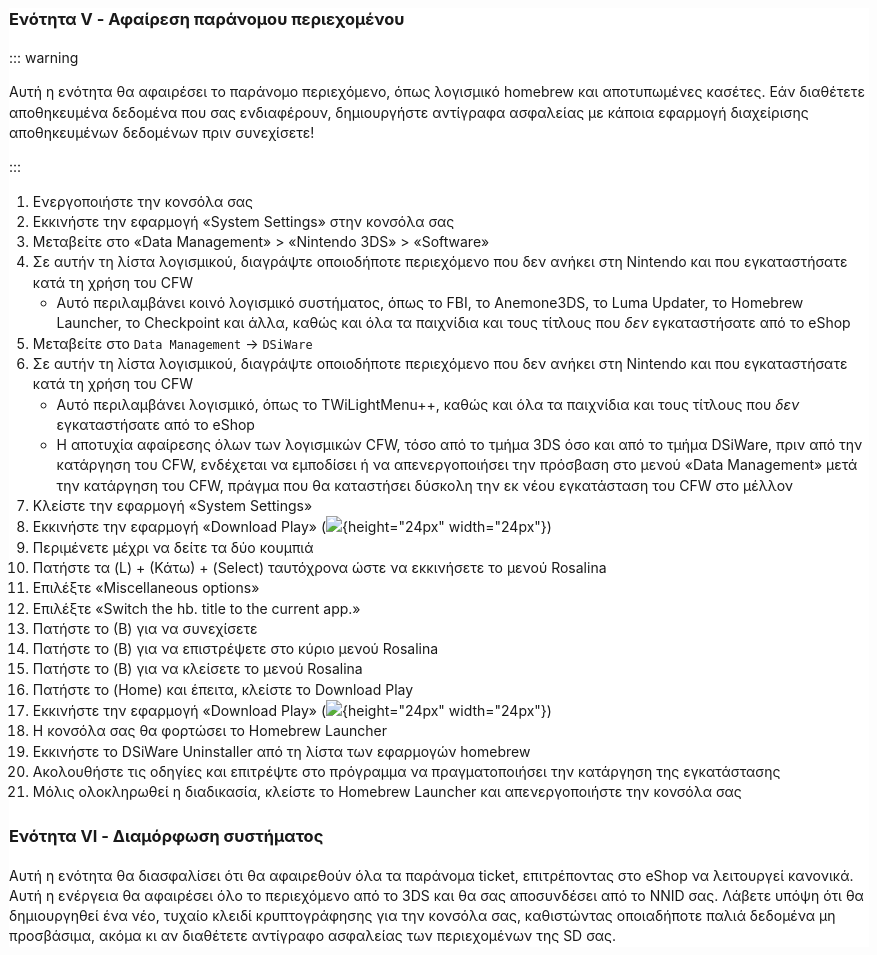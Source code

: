 ### Ενότητα V - Αφαίρεση παράνομου περιεχομένου

::: warning

Αυτή η ενότητα θα αφαιρέσει το παράνομο περιεχόμενο, όπως λογισμικό homebrew και αποτυπωμένες κασέτες. Εάν διαθέτετε αποθηκευμένα δεδομένα που σας ενδιαφέρουν, δημιουργήστε αντίγραφα ασφαλείας με κάποια εφαρμογή διαχείρισης αποθηκευμένων δεδομένων πριν συνεχίσετε!

:::

1. Ενεργοποιήστε την κονσόλα σας
2. Εκκινήστε την εφαρμογή «System Settings» στην κονσόλα σας
3. Μεταβείτε στο «Data Management» > «Nintendo 3DS» > «Software»
4. Σε αυτήν τη λίστα λογισμικού, διαγράψτε οποιοδήποτε περιεχόμενο που δεν ανήκει στη Nintendo και που εγκαταστήσατε κατά τη χρήση του CFW
   - Αυτό περιλαμβάνει κοινό λογισμικό συστήματος, όπως το FBI, το Anemone3DS, το Luma Updater, το Homebrew Launcher, το Checkpoint και άλλα, καθώς και όλα τα παιχνίδια και τους τίτλους που _δεν_ εγκαταστήσατε από το eShop
5. Μεταβείτε στο `Data Management` -> `DSiWare`
6. Σε αυτήν τη λίστα λογισμικού, διαγράψτε οποιοδήποτε περιεχόμενο που δεν ανήκει στη Nintendo και που εγκαταστήσατε κατά τη χρήση του CFW
   - Αυτό περιλαμβάνει λογισμικό, όπως το TWiLightMenu++, καθώς και όλα τα παιχνίδια και τους τίτλους που _δεν_ εγκαταστήσατε από το eShop
   - Η αποτυχία αφαίρεσης όλων των λογισμικών CFW, τόσο από το τμήμα 3DS όσο και από το τμήμα DSiWare, πριν από την κατάργηση του CFW, ενδέχεται να εμποδίσει ή να απενεργοποιήσει την πρόσβαση στο μενού «Data Management» μετά την κατάργηση του CFW, πράγμα που θα καταστήσει δύσκολη την εκ νέου εγκατάσταση του CFW στο μέλλον
7. Κλείστε την εφαρμογή «System Settings»
8. Εκκινήστε την εφαρμογή «Download Play» (![](/images/download-play-icon.png){height="24px" width="24px"})
9. Περιμένετε μέχρι να δείτε τα δύο κουμπιά
10. Πατήστε τα (L) + (Κάτω) + (Select) ταυτόχρονα ώστε να εκκινήσετε το μενού Rosalina
11. Επιλέξτε «Miscellaneous options»
12. Επιλέξτε «Switch the hb. title to the current app.»
13. Πατήστε το (Β) για να συνεχίσετε
14. Πατήστε το (B) για να επιστρέψετε στο κύριο μενού Rosalina
15. Πατήστε το (B) για να κλείσετε το μενού Rosalina
16. Πατήστε το (Home) και έπειτα, κλείστε το Download Play
17. Εκκινήστε την εφαρμογή «Download Play» (![](/images/download-play-icon.png){height="24px" width="24px"})
18. Η κονσόλα σας θα φορτώσει το Homebrew Launcher
19. Εκκινήστε το DSiWare Uninstaller από τη λίστα των εφαρμογών homebrew
20. Ακολουθήστε τις οδηγίες και επιτρέψτε στο πρόγραμμα να πραγματοποιήσει την κατάργηση της εγκατάστασης
21. Μόλις ολοκληρωθεί η διαδικασία, κλείστε το Homebrew Launcher και απενεργοποιήστε την κονσόλα σας

### Ενότητα VI - Διαμόρφωση συστήματος

Αυτή η ενότητα θα διασφαλίσει ότι θα αφαιρεθούν όλα τα παράνομα ticket, επιτρέποντας στο eShop να λειτουργεί κανονικά. Αυτή η ενέργεια θα αφαιρέσει όλο το περιεχόμενο από το 3DS και θα σας αποσυνδέσει από το NNID σας. Λάβετε υπόψη ότι θα δημιουργηθεί ένα νέο, τυχαίο κλειδί κρυπτογράφησης για την κονσόλα σας, καθιστώντας οποιαδήποτε παλιά δεδομένα μη προσβάσιμα, ακόμα κι αν διαθέτετε αντίγραφο ασφαλείας των περιεχομένων της SD σας.
